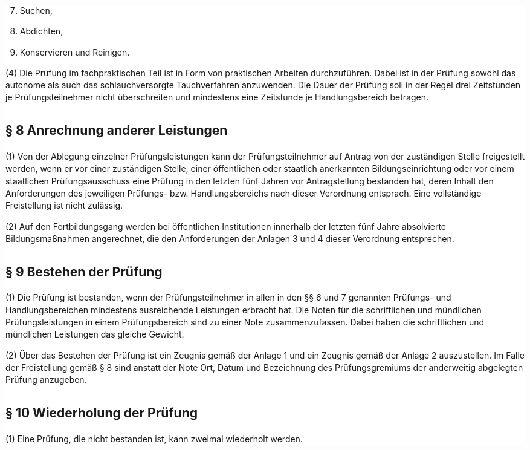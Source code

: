 
7.  Suchen,


8.  Abdichten,


9.  Konservieren und Reinigen.




(4) Die Prüfung im fachpraktischen Teil ist in Form von praktischen
Arbeiten durchzuführen. Dabei ist in der Prüfung sowohl das autonome
als auch das schlauchversorgte Tauchverfahren anzuwenden. Die Dauer
der Prüfung soll in der Regel drei Zeitstunden je Prüfungsteilnehmer
nicht überschreiten und mindestens eine Zeitstunde je Handlungsbereich
betragen.


## § 8 Anrechnung anderer Leistungen

(1) Von der Ablegung einzelner Prüfungsleistungen kann der
Prüfungsteilnehmer auf Antrag von der zuständigen Stelle freigestellt
werden, wenn er vor einer zuständigen Stelle, einer öffentlichen oder
staatlich anerkannten Bildungseinrichtung oder vor einem staatlichen
Prüfungsausschuss eine Prüfung in den letzten fünf Jahren vor
Antragstellung bestanden hat, deren Inhalt den Anforderungen des
jeweiligen Prüfungs- bzw. Handlungsbereichs nach dieser Verordnung
entsprach. Eine vollständige Freistellung ist nicht zulässig.

(2) Auf den Fortbildungsgang werden bei öffentlichen Institutionen
innerhalb der letzten fünf Jahre absolvierte Bildungsmaßnahmen
angerechnet, die den Anforderungen der Anlagen 3 und 4 dieser
Verordnung entsprechen.


## § 9 Bestehen der Prüfung

(1) Die Prüfung ist bestanden, wenn der Prüfungsteilnehmer in allen in
den §§ 6 und 7 genannten Prüfungs- und Handlungsbereichen mindestens
ausreichende Leistungen erbracht hat. Die Noten für die schriftlichen
und mündlichen Prüfungsleistungen in einem Prüfungsbereich sind zu
einer Note zusammenzufassen. Dabei haben die schriftlichen und
mündlichen Leistungen das gleiche Gewicht.

(2) Über das Bestehen der Prüfung ist ein Zeugnis gemäß der Anlage 1
und ein Zeugnis gemäß der Anlage 2 auszustellen. Im Falle der
Freistellung gemäß § 8 sind anstatt der Note Ort, Datum und
Bezeichnung des Prüfungsgremiums der anderweitig abgelegten Prüfung
anzugeben.


## § 10 Wiederholung der Prüfung

(1) Eine Prüfung, die nicht bestanden ist, kann zweimal wiederholt
werden.
